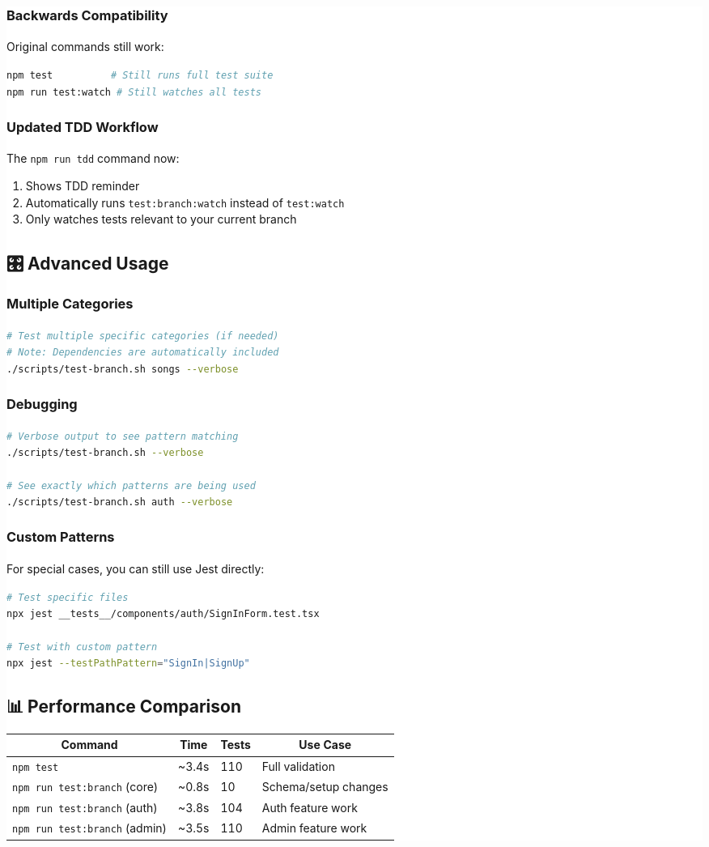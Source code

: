 ### Backwards Compatibility

Original commands still work:

```bash
npm test          # Still runs full test suite
npm run test:watch # Still watches all tests
```

### Updated TDD Workflow

The `npm run tdd` command now:

1. Shows TDD reminder
2. Automatically runs `test:branch:watch` instead of `test:watch`
3. Only watches tests relevant to your current branch

## 🎛️ Advanced Usage

### Multiple Categories

```bash
# Test multiple specific categories (if needed)
# Note: Dependencies are automatically included
./scripts/test-branch.sh songs --verbose
```

### Debugging

```bash
# Verbose output to see pattern matching
./scripts/test-branch.sh --verbose

# See exactly which patterns are being used
./scripts/test-branch.sh auth --verbose
```

### Custom Patterns

For special cases, you can still use Jest directly:

```bash
# Test specific files
npx jest __tests__/components/auth/SignInForm.test.tsx

# Test with custom pattern
npx jest --testPathPattern="SignIn|SignUp"
```

## 📊 Performance Comparison

| Command                       | Time  | Tests | Use Case             |
| ----------------------------- | ----- | ----- | -------------------- |
| `npm test`                    | ~3.4s | 110   | Full validation      |
| `npm run test:branch` (core)  | ~0.8s | 10    | Schema/setup changes |
| `npm run test:branch` (auth)  | ~3.8s | 104   | Auth feature work    |
| `npm run test:branch` (admin) | ~3.5s | 110   | Admin feature work   |
